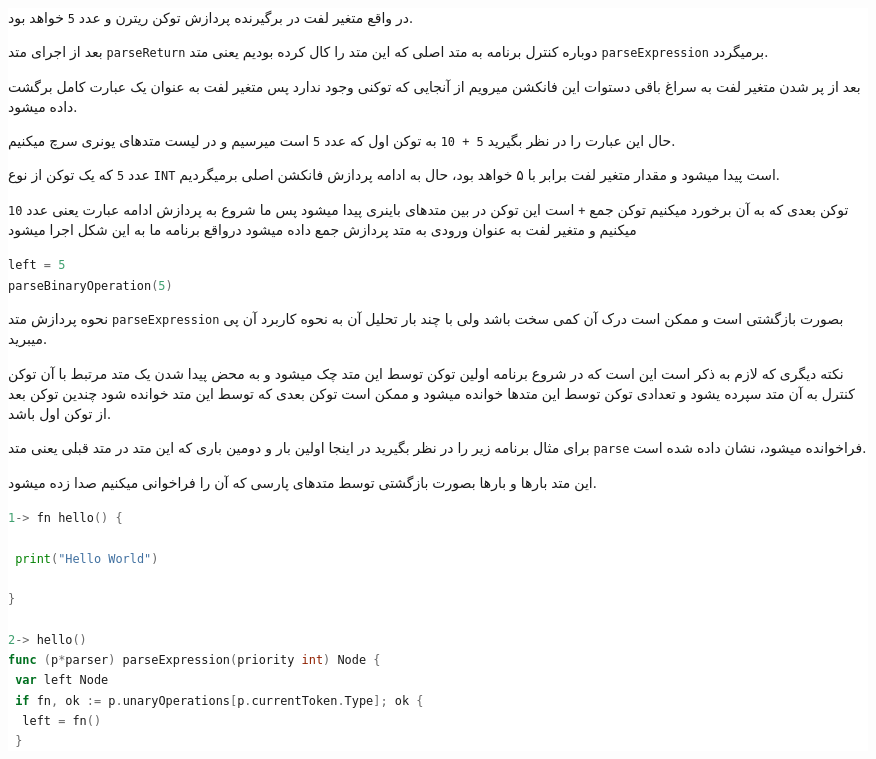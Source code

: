 در واقع متغیر لفت در برگیرنده پردازش توکن ریترن و عدد
`5`
خواهد بود.

بعد از اجرای متد
`parseReturn`
دوباره کنترل برنامه به متد اصلی که این متد را کال کرده بودیم یعنی متد
`parseExpression`
برمیگردد.

بعد از پر شدن متغیر لفت به سراغ باقی دستوات این فانکشن میرویم از آنجایی که توکنی وجود ندارد پس متغیر لفت به عنوان یک عبارت کامل برگشت داده میشود.

حال این عبارت را در نظر بگیرید
`5 + 10`
به توکن اول که عدد
`5`
است میرسیم و در لیست متدهای یونری سرچ میکنیم.

عدد
`5`
که یک توکن از نوع
`INT`
است پیدا میشود و مقدار متغیر لفت برابر با ۵ خواهد بود،
حال به ادامه پردازش فانکشن اصلی برمیگردیم.

توکن بعدی که به آن برخورد میکنیم توکن جمع
`+`
است این توکن در بین متدهای باینری پیدا میشود پس ما شروع به پردازش ادامه عبارت یعنی عدد
`10`
میکنیم و متغیر لفت به عنوان ورودی به متد پردازش جمع داده میشود درواقع برنامه ما به این شکل اجرا میشود

```go
left = 5
parseBinaryOperation(5)
```

نحوه پردازش متد
`parseExpression`
بصورت بازگشتی است و ممکن است درک آن کمی سخت باشد ولی با چند بار تحلیل آن به نحوه کاربرد آن پی میبرید.

نکته دیگری که لازم به ذکر است این است که در شروع برنامه اولین توکن توسط این متد چک میشود و به محض پیدا شدن یک متد مرتبط با آن توکن کنترل به آن متد سپرده یشود و تعدادی توکن توسط این متدها خوانده میشود و ممکن است توکن بعدی که توسط این متد خوانده شود چندین توکن بعد از توکن اول باشد.

برای مثال برنامه زیر را در نظر بگیرید در اینجا اولین بار و دومین باری که این متد در متد قبلی یعنی متد
`parse`
فراخوانده میشود، نشان داده شده است.

این متد بارها و بارها بصورت بازگشتی توسط متدهای پارسی که آن را فراخوانی میکنیم صدا زده میشود.

```go
1-> fn hello() {

 print("Hello World")

}

2-> hello()
func (p*parser) parseExpression(priority int) Node {
 var left Node
 if fn, ok := p.unaryOperations[p.currentToken.Type]; ok {
  left = fn()
 }
```
